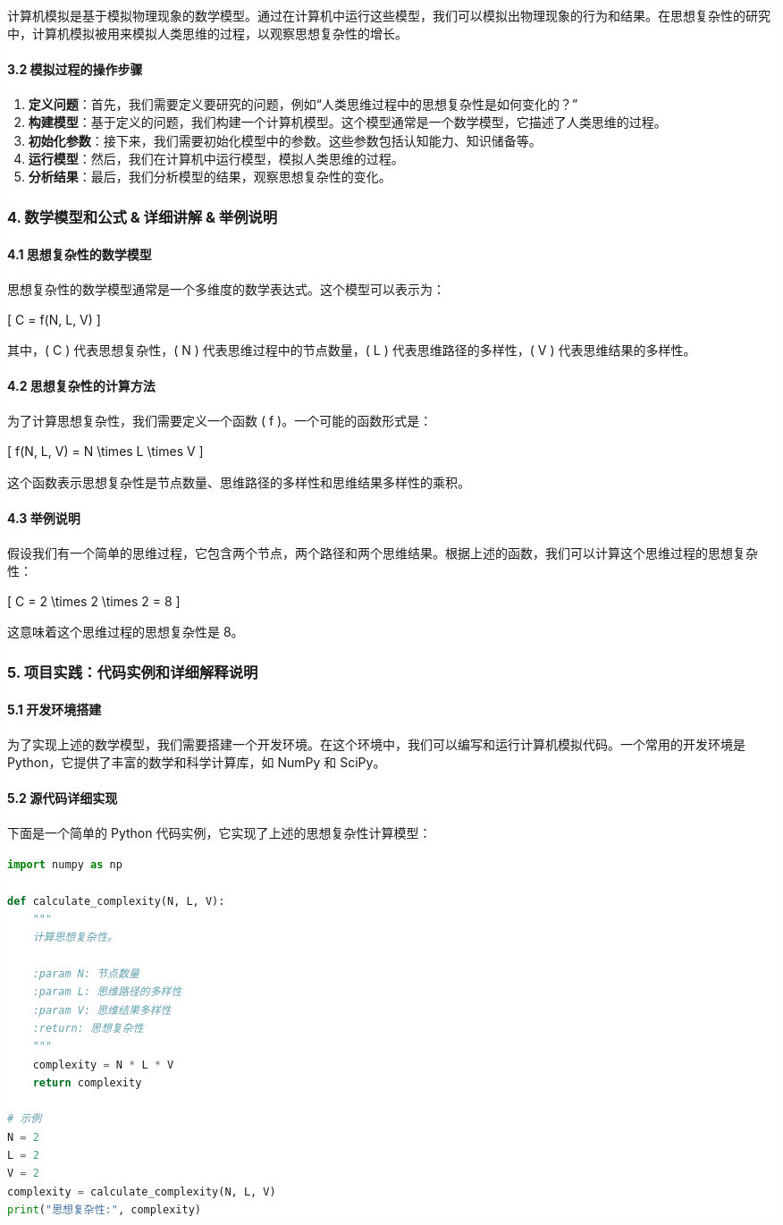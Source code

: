 计算机模拟是基于模拟物理现象的数学模型。通过在计算机中运行这些模型，我们可以模拟出物理现象的行为和结果。在思想复杂性的研究中，计算机模拟被用来模拟人类思维的过程，以观察思想复杂性的增长。

#### 3.2 模拟过程的操作步骤

1. **定义问题**：首先，我们需要定义要研究的问题，例如“人类思维过程中的思想复杂性是如何变化的？”
2. **构建模型**：基于定义的问题，我们构建一个计算机模型。这个模型通常是一个数学模型，它描述了人类思维的过程。
3. **初始化参数**：接下来，我们需要初始化模型中的参数。这些参数包括认知能力、知识储备等。
4. **运行模型**：然后，我们在计算机中运行模型，模拟人类思维的过程。
5. **分析结果**：最后，我们分析模型的结果，观察思想复杂性的变化。

### 4. 数学模型和公式 & 详细讲解 & 举例说明

#### 4.1 思想复杂性的数学模型

思想复杂性的数学模型通常是一个多维度的数学表达式。这个模型可以表示为：

\[ C = f(N, L, V) \]

其中，\( C \) 代表思想复杂性，\( N \) 代表思维过程中的节点数量，\( L \) 代表思维路径的多样性，\( V \) 代表思维结果的多样性。

#### 4.2 思想复杂性的计算方法

为了计算思想复杂性，我们需要定义一个函数 \( f \)。一个可能的函数形式是：

\[ f(N, L, V) = N \times L \times V \]

这个函数表示思想复杂性是节点数量、思维路径的多样性和思维结果多样性的乘积。

#### 4.3 举例说明

假设我们有一个简单的思维过程，它包含两个节点，两个路径和两个思维结果。根据上述的函数，我们可以计算这个思维过程的思想复杂性：

\[ C = 2 \times 2 \times 2 = 8 \]

这意味着这个思维过程的思想复杂性是 8。

### 5. 项目实践：代码实例和详细解释说明

#### 5.1 开发环境搭建

为了实现上述的数学模型，我们需要搭建一个开发环境。在这个环境中，我们可以编写和运行计算机模拟代码。一个常用的开发环境是 Python，它提供了丰富的数学和科学计算库，如 NumPy 和 SciPy。

#### 5.2 源代码详细实现

下面是一个简单的 Python 代码实例，它实现了上述的思想复杂性计算模型：

```python
import numpy as np

def calculate_complexity(N, L, V):
    """
    计算思想复杂性。
    
    :param N: 节点数量
    :param L: 思维路径的多样性
    :param V: 思维结果多样性
    :return: 思想复杂性
    """
    complexity = N * L * V
    return complexity

# 示例
N = 2
L = 2
V = 2
complexity = calculate_complexity(N, L, V)
print("思想复杂性:", complexity)
```
